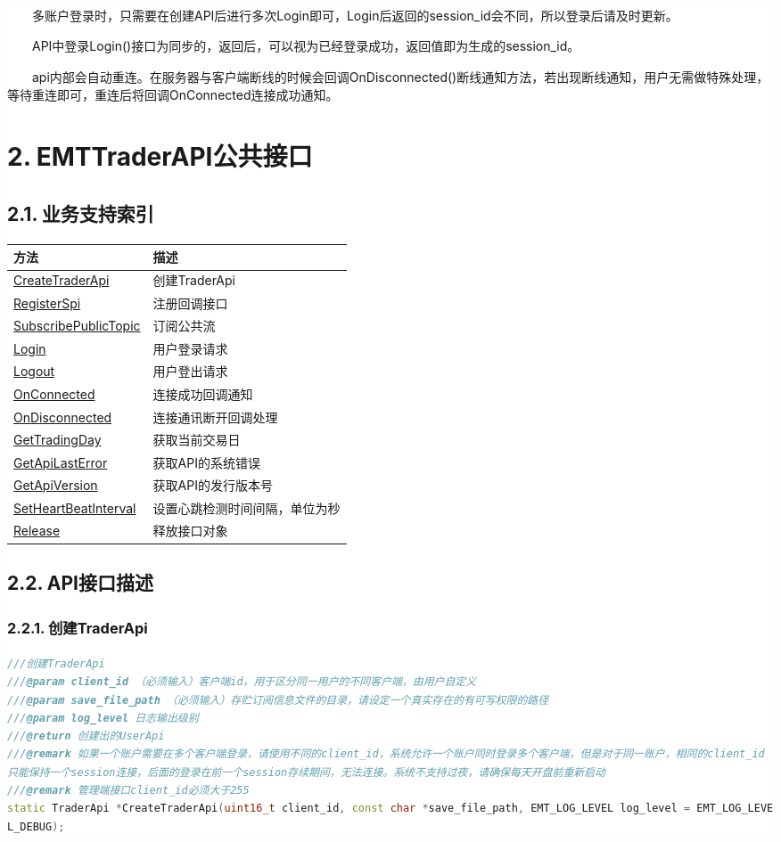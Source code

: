 &emsp;&emsp;多账户登录时，只需要在创建API后进行多次Login即可，Login后返回的session_id会不同，所以登录后请及时更新。

&emsp;&emsp;API中登录Login()接口为同步的，返回后，可以视为已经登录成功，返回值即为生成的session_id。

&emsp;&emsp;api内部会自动重连。在服务器与客户端断线的时候会回调OnDisconnected()断线通知方法，若出现断线通知，用户无需做特殊处理，等待重连即可，重连后将回调OnConnected连接成功通知。


# 2. EMTTraderAPI公共接口

## 2.1. 业务支持索引

|方法  | 描述|
|:----|:----|
|[CreateTraderApi](#createtraderapi)           |创建TraderApi|
|[RegisterSpi](#registerspi)                   |注册回调接口|
|[SubscribePublicTopic](#subscribepublictopic) |订阅公共流|
|[Login](#login)                               |用户登录请求|
|[Logout](#logout)                             |用户登出请求|
|[OnConnected](#onconnected)                   |连接成功回调通知|
|[OnDisconnected](#ondisconnected)             |连接通讯断开回调处理|
|[GetTradingDay](#gettradingday)               |获取当前交易日|
|[GetApiLastError](#getapilasterror)           |获取API的系统错误|
|[GetApiVersion](#getapiversion)               |获取API的发行版本号|
|[SetHeartBeatInterval](#setheartbeatinterval) |设置心跳检测时间间隔，单位为秒|
|[Release](#release)                           |释放接口对象|

## 2.2. API接口描述

### 2.2.1. <a id="createtraderapi">创建TraderApi</a>

```cpp
///创建TraderApi
///@param client_id （必须输入）客户端id，用于区分同一用户的不同客户端，由用户自定义
///@param save_file_path （必须输入）存贮订阅信息文件的目录，请设定一个真实存在的有可写权限的路径
///@param log_level 日志输出级别
///@return 创建出的UserApi
///@remark 如果一个账户需要在多个客户端登录，请使用不同的client_id，系统允许一个账户同时登录多个客户端，但是对于同一账户，相同的client_id只能保持一个session连接，后面的登录在前一个session存续期间，无法连接。系统不支持过夜，请确保每天开盘前重新启动
///@remark 管理端接口client_id必须大于255
static TraderApi *CreateTraderApi(uint16_t client_id, const char *save_file_path, EMT_LOG_LEVEL log_level = EMT_LOG_LEVEL_DEBUG);
```

